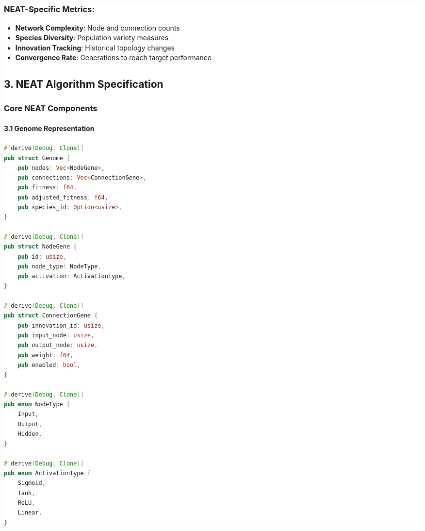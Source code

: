 ### NEAT-Specific Metrics:
- **Network Complexity**: Node and connection counts
- **Species Diversity**: Population variety measures
- **Innovation Tracking**: Historical topology changes
- **Convergence Rate**: Generations to reach target performance

## 3. NEAT Algorithm Specification

### Core NEAT Components

#### 3.1 Genome Representation
```rust
#[derive(Debug, Clone)]
pub struct Genome {
    pub nodes: Vec<NodeGene>,
    pub connections: Vec<ConnectionGene>,
    pub fitness: f64,
    pub adjusted_fitness: f64,
    pub species_id: Option<usize>,
}

#[derive(Debug, Clone)]
pub struct NodeGene {
    pub id: usize,
    pub node_type: NodeType,
    pub activation: ActivationType,
}

#[derive(Debug, Clone)]
pub struct ConnectionGene {
    pub innovation_id: usize,
    pub input_node: usize,
    pub output_node: usize,
    pub weight: f64,
    pub enabled: bool,
}

#[derive(Debug, Clone)]
pub enum NodeType {
    Input,
    Output,
    Hidden,
}

#[derive(Debug, Clone)]
pub enum ActivationType {
    Sigmoid,
    Tanh,
    ReLU,
    Linear,
}
```
